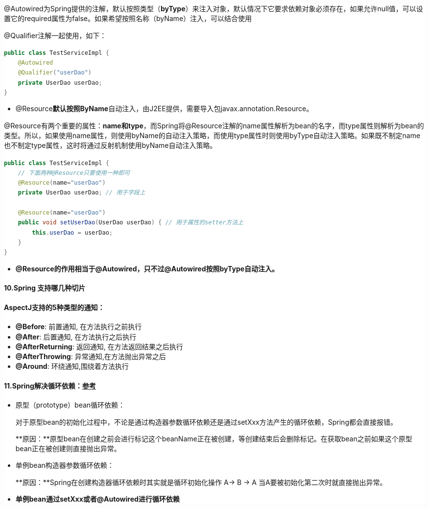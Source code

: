 @Autowired为Spring提供的注解，默认按照类型（**byType**）来注入对象，默认情况下它要求依赖对象必须存在，如果允许null值，可以设置它的required属性为false。如果希望按照名称（byName）注入，可以结合使用

@Qualifier注解一起使用，如下：

```java
public class TestServiceImpl {
    @Autowired
    @Qualifier("userDao")
    private UserDao userDao; 
}
```

* @Resource**默认按照ByName**自动注入，由J2EE提供，需要导入包javax.annotation.Resource。

@Resource有两个重要的属性：**name和type**，而Spring将@Resource注解的name属性解析为bean的名字，而type属性则解析为bean的类型。所以，如果使用name属性，则使用byName的自动注入策略，而使用type属性时则使用byType自动注入策略。如果既不制定name也不制定type属性，这时将通过反射机制使用byName自动注入策略。

```java
public class TestServiceImpl {
    // 下面两种@Resource只要使用一种即可
    @Resource(name="userDao")
    private UserDao userDao; // 用于字段上
    
    @Resource(name="userDao")
    public void setUserDao(UserDao userDao) { // 用于属性的setter方法上
        this.userDao = userDao;
    }
}
```

* **@Resource的作用相当于@Autowired，只不过@Autowired按照byType自动注入。** 

#### 10.Spring 支持哪几种切片

#### AspectJ支持的5种类型的通知：

- **@Before**: 前置通知, 在方法执行之前执行
- **@After**: 后置通知, 在方法执行之后执行
- **@AfterReturning**: 返回通知, 在方法返回结果之后执行
- **@AfterThrowing**: 异常通知,在方法抛出异常之后
- **@Around**: 环绕通知,围绕着方法执行

#### 11.Spring解决循环依赖：[参考](https://blog.csdn.net/qq924862077/article/details/73926268)

- 原型（prototype）bean循环依赖：

  对于原型bean的初始化过程中，不论是通过构造器参数循环依赖还是通过setXxx方法产生的循环依赖，Spring都会直接报错。

  **原因：**原型bean在创建之前会进行标记这个beanName正在被创建，等创建结束后会删除标记。在获取bean之前如果这个原型bean正在被创建则直接抛出异常。

- 单例bean构造器参数循环依赖：

  **原因：**Spring在创建构造器循环依赖时其实就是循环初始化操作 A-> B -> A  当A要被初始化第二次时就直接抛出异常。

- **单例bean通过setXxx或者@Autowired进行循环依赖**
